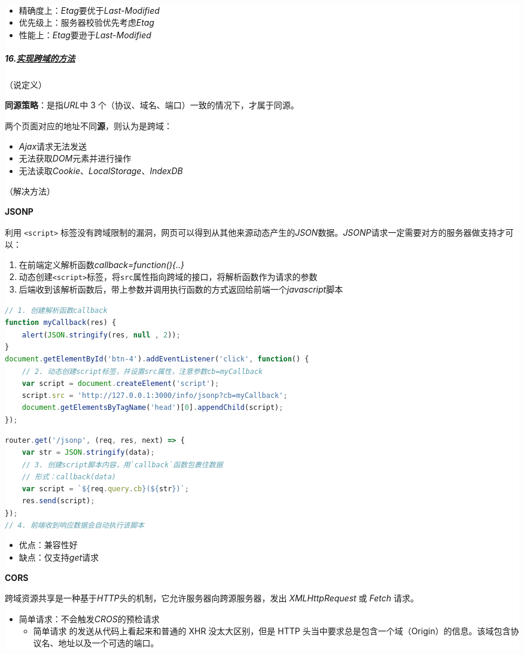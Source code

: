 - 精确度上：*Etag*要优于*Last-Modified*
- 优先级上：服务器校验优先考虑*Etag*
- 性能上：*Etag*要逊于*Last-Modified*

##### 16.[实现跨域的方法]()

（说定义）

**同源策略**：是指*URL*中 3 个（协议、域名、端口）一致的情况下，才属于同源。

两个页面对应的地址不同**源**，则认为是跨域：

- *Ajax*请求无法发送
- 无法获取*DOM*元素并进行操作
- 无法读取*Cookie*、*LocalStorage*、*IndexDB*

（解决方法）

**JSONP**

利用 `<script>` 标签没有跨域限制的漏洞，网页可以得到从其他来源动态产生的*JSON*数据。*JSONP*请求一定需要对方的服务器做支持才可以：

1. 在前端定义解析函数*callback=function(){..}*
2. 动态创建`<script>`标签，将`src`属性指向跨域的接口，将解析函数作为请求的参数
3. 后端收到该解析函数后，带上参数并调用执行函数的方式返回给前端一个*javascript*脚本

```javascript
// 1. 创建解析函数callback
function myCallback(res) {
    alert(JSON.stringify(res, null , 2));
}
document.getElementById('btn-4').addEventListener('click', function() {
    // 2. 动态创建script标签，并设置src属性，注意参数cb=myCallback
    var script = document.createElement('script');
    script.src = 'http://127.0.0.1:3000/info/jsonp?cb=myCallback';
    document.getElementsByTagName('head')[0].appendChild(script);
});
```

```javascript
router.get('/jsonp', (req, res, next) => {
    var str = JSON.stringify(data);
    // 3. 创建script脚本内容，用`callback`函数包裹住数据
    // 形式：callback(data)
    var script = `${req.query.cb}(${str})`;
    res.send(script);
});
// 4. 前端收到响应数据会自动执行该脚本
```

- 优点：兼容性好
- 缺点：仅支持*get*请求

**CORS**

跨域资源共享是一种基于*HTTP*头的机制，它允许服务器向跨源服务器，发出 *XMLHttpRequest* 或 *Fetch* 请求。

- 简单请求：不会触发*CROS*的预检请求
  - 简单请求 的发送从代码上看起来和普通的 XHR 没太大区别，但是 HTTP 头当中要求总是包含一个域（Origin）的信息。该域包含协议名、地址以及一个可选的端口。
